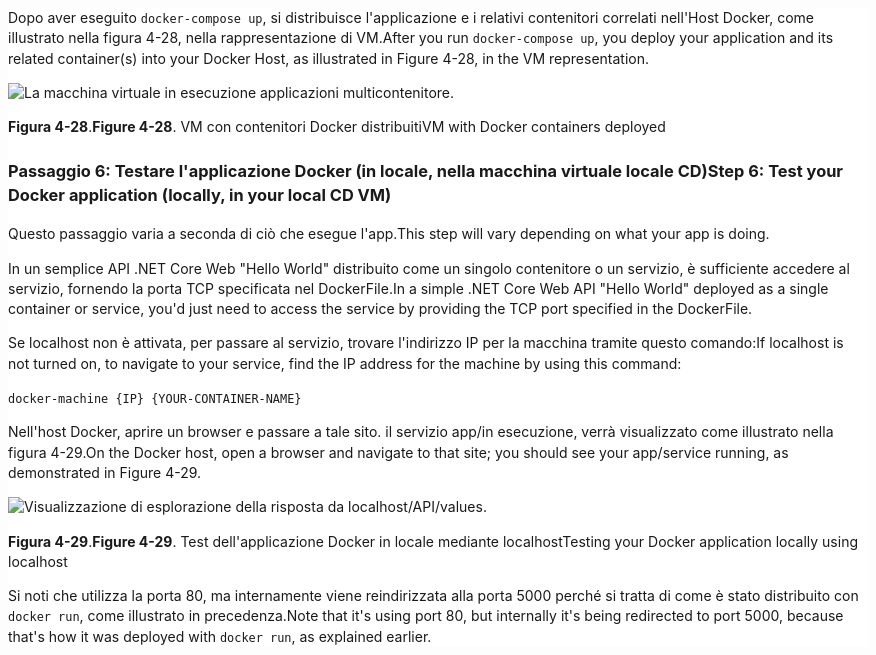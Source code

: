<span data-ttu-id="8acb5-232">Dopo aver eseguito `docker-compose up`, si distribuisce l'applicazione e i relativi contenitori correlati nell'Host Docker, come illustrato nella figura 4-28, nella rappresentazione di VM.</span><span class="sxs-lookup"><span data-stu-id="8acb5-232">After you run `docker-compose up`, you deploy your application and its related container(s) into your Docker Host, as illustrated in Figure 4-28, in the VM representation.</span></span>

![La macchina virtuale in esecuzione applicazioni multicontenitore.](./media/image28.png)

<span data-ttu-id="8acb5-234">**Figura 4-28**.</span><span class="sxs-lookup"><span data-stu-id="8acb5-234">**Figure 4-28**.</span></span> <span data-ttu-id="8acb5-235">VM con contenitori Docker distribuiti</span><span class="sxs-lookup"><span data-stu-id="8acb5-235">VM with Docker containers deployed</span></span>

### <a name="step-6-test-your-docker-application-locally-in-your-local-cd-vm"></a><span data-ttu-id="8acb5-236">Passaggio 6: Testare l'applicazione Docker (in locale, nella macchina virtuale locale CD)</span><span class="sxs-lookup"><span data-stu-id="8acb5-236">Step 6: Test your Docker application (locally, in your local CD VM)</span></span>

<span data-ttu-id="8acb5-237">Questo passaggio varia a seconda di ciò che esegue l'app.</span><span class="sxs-lookup"><span data-stu-id="8acb5-237">This step will vary depending on what your app is doing.</span></span>

<span data-ttu-id="8acb5-238">In un semplice API .NET Core Web "Hello World" distribuito come un singolo contenitore o un servizio, è sufficiente accedere al servizio, fornendo la porta TCP specificata nel DockerFile.</span><span class="sxs-lookup"><span data-stu-id="8acb5-238">In a simple .NET Core Web API "Hello World" deployed as a single container or service, you'd just need to access the service by providing the TCP port specified in the DockerFile.</span></span>

<span data-ttu-id="8acb5-239">Se localhost non è attivata, per passare al servizio, trovare l'indirizzo IP per la macchina tramite questo comando:</span><span class="sxs-lookup"><span data-stu-id="8acb5-239">If localhost is not turned on, to navigate to your service, find the IP address for the machine by using this command:</span></span>

```console
docker-machine {IP} {YOUR-CONTAINER-NAME}
```

<span data-ttu-id="8acb5-240">Nell'host Docker, aprire un browser e passare a tale sito. il servizio app/in esecuzione, verrà visualizzato come illustrato nella figura 4-29.</span><span class="sxs-lookup"><span data-stu-id="8acb5-240">On the Docker host, open a browser and navigate to that site; you should see your app/service running, as demonstrated in Figure 4-29.</span></span>

![Visualizzazione di esplorazione della risposta da localhost/API/values.](./media/image29.png)

<span data-ttu-id="8acb5-242">**Figura 4-29**.</span><span class="sxs-lookup"><span data-stu-id="8acb5-242">**Figure 4-29**.</span></span> <span data-ttu-id="8acb5-243">Test dell'applicazione Docker in locale mediante localhost</span><span class="sxs-lookup"><span data-stu-id="8acb5-243">Testing your Docker application locally using localhost</span></span>

<span data-ttu-id="8acb5-244">Si noti che utilizza la porta 80, ma internamente viene reindirizzata alla porta 5000 perché si tratta di come è stato distribuito con `docker run`, come illustrato in precedenza.</span><span class="sxs-lookup"><span data-stu-id="8acb5-244">Note that it's using port 80, but internally it's being redirected to port 5000, because that's how it was deployed with `docker run`, as explained earlier.</span></span>
